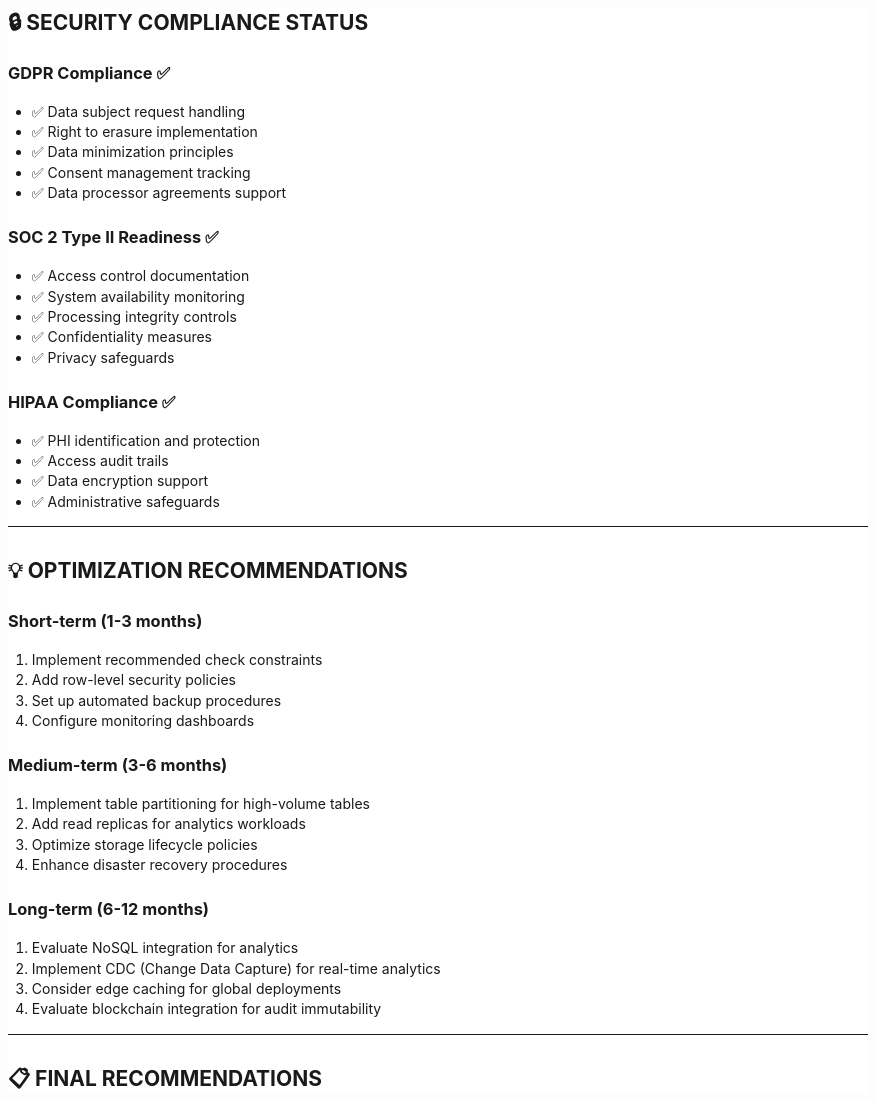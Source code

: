 
## 🔒 SECURITY COMPLIANCE STATUS

### **GDPR Compliance** ✅
- ✅ Data subject request handling
- ✅ Right to erasure implementation
- ✅ Data minimization principles
- ✅ Consent management tracking
- ✅ Data processor agreements support

### **SOC 2 Type II Readiness** ✅
- ✅ Access control documentation
- ✅ System availability monitoring
- ✅ Processing integrity controls
- ✅ Confidentiality measures
- ✅ Privacy safeguards

### **HIPAA Compliance** ✅
- ✅ PHI identification and protection
- ✅ Access audit trails
- ✅ Data encryption support
- ✅ Administrative safeguards

---

## 💡 OPTIMIZATION RECOMMENDATIONS

### **Short-term (1-3 months)**
1. Implement recommended check constraints
2. Add row-level security policies
3. Set up automated backup procedures
4. Configure monitoring dashboards

### **Medium-term (3-6 months)**
1. Implement table partitioning for high-volume tables
2. Add read replicas for analytics workloads
3. Optimize storage lifecycle policies
4. Enhance disaster recovery procedures

### **Long-term (6-12 months)**
1. Evaluate NoSQL integration for analytics
2. Implement CDC (Change Data Capture) for real-time analytics
3. Consider edge caching for global deployments
4. Evaluate blockchain integration for audit immutability

---

## 📋 FINAL RECOMMENDATIONS
